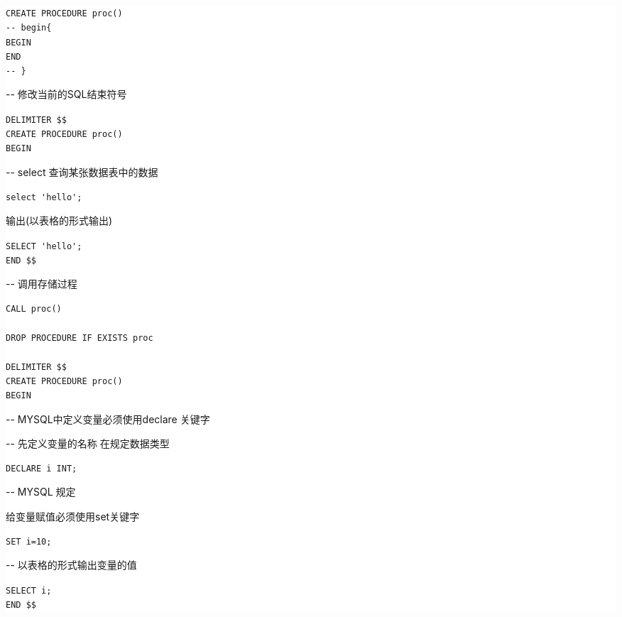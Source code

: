 ```
CREATE PROCEDURE proc()
-- begin{
BEGIN
END
-- }
```

-- 修改当前的SQL结束符号

```
DELIMITER $$
CREATE PROCEDURE proc()
BEGIN
```

   -- select 查询某张数据表中的数据  
```
select 'hello';
```
 输出(以表格的形式输出)

```
SELECT 'hello';
END $$
```


-- 调用存储过程

```
CALL proc()

DROP PROCEDURE IF EXISTS proc

DELIMITER $$
CREATE PROCEDURE proc()
BEGIN
```

-- MYSQL中定义变量必须使用declare 关键字

-- 先定义变量的名称  在规定数据类型

 
```
DECLARE i INT;
```

 -- MYSQL 规定
 
 给变量赋值必须使用set关键字

```
SET i=10;
```

 
 -- 以表格的形式输出变量的值

```
SELECT i;
END $$
```
